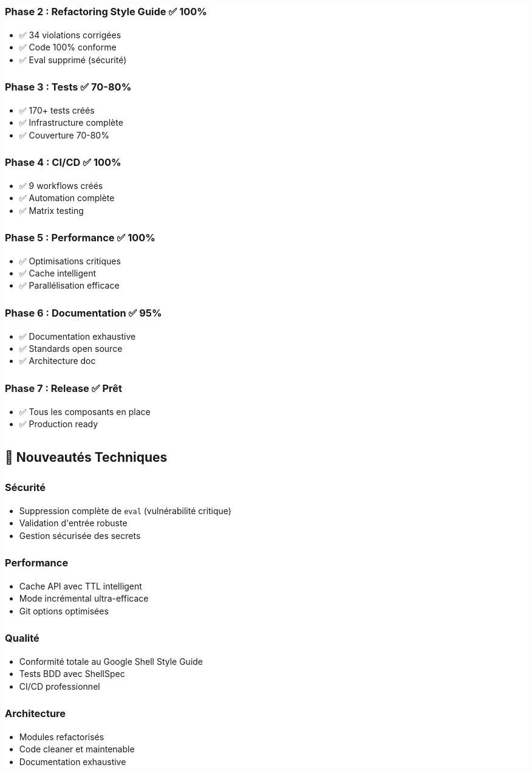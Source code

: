 ### Phase 2 : Refactoring Style Guide ✅ 100%
- ✅ 34 violations corrigées
- ✅ Code 100% conforme
- ✅ Eval supprimé (sécurité)

### Phase 3 : Tests ✅ 70-80%
- ✅ 170+ tests créés
- ✅ Infrastructure complète
- ✅ Couverture 70-80%

### Phase 4 : CI/CD ✅ 100%
- ✅ 9 workflows créés
- ✅ Automation complète
- ✅ Matrix testing

### Phase 5 : Performance ✅ 100%
- ✅ Optimisations critiques
- ✅ Cache intelligent
- ✅ Parallélisation efficace

### Phase 6 : Documentation ✅ 95%
- ✅ Documentation exhaustive
- ✅ Standards open source
- ✅ Architecture doc

### Phase 7 : Release ✅ Prêt
- ✅ Tous les composants en place
- ✅ Production ready

## 🚀 Nouveautés Techniques

### Sécurité
- Suppression complète de `eval` (vulnérabilité critique)
- Validation d'entrée robuste
- Gestion sécurisée des secrets

### Performance
- Cache API avec TTL intelligent
- Mode incrémental ultra-efficace
- Git options optimisées

### Qualité
- Conformité totale au Google Shell Style Guide
- Tests BDD avec ShellSpec
- CI/CD professionnel

### Architecture
- Modules refactorisés
- Code cleaner et maintenable
- Documentation exhaustive
